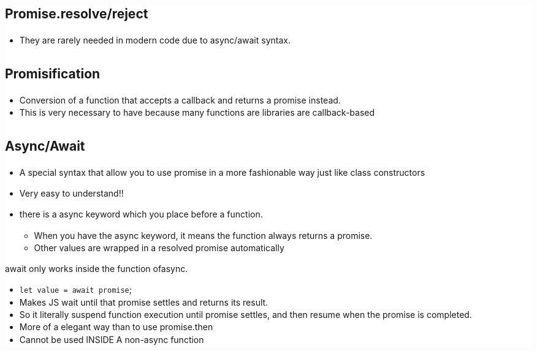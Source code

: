 ## Promise.resolve/reject
- They are rarely needed in modern code due to async/await syntax.

## Promisification
- Conversion of a function that accepts a callback and returns a promise instead. 
- This is very necessary to have because many functions are libraries are callback-based

## Async/Await
- A special syntax that allow you to use promise in a more fashionable way just like class constructors
- Very easy to understand!!
- there is a async keyword which you place before a function. 
  
	- When you have the async keyword, it means the function always returns a promise. 
	- Other values are wrapped in a resolved promise automatically


await only works inside the function ofasync.  
- `let value = await promise`;
- Makes JS wait until that promise settles and returns its result. 
- So it literally suspend function execution until promise settles, and then resume when the promise is completed. 
- More of a elegant way than to use promise.then
- Cannot be used INSIDE A non-async function

